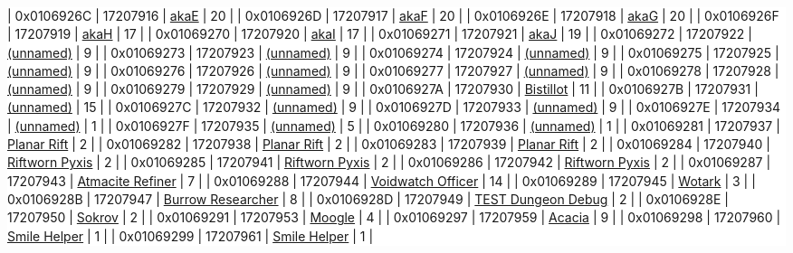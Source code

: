| 0x0106926C       |         17207916 | [akaE](./17207916%20-%20akaE.md)                                 |       20 |
| 0x0106926D       |         17207917 | [akaF](./17207917%20-%20akaF.md)                                 |       20 |
| 0x0106926E       |         17207918 | [akaG](./17207918%20-%20akaG.md)                                 |       20 |
| 0x0106926F       |         17207919 | [akaH](./17207919%20-%20akaH.md)                                 |       17 |
| 0x01069270       |         17207920 | [akaI](./17207920%20-%20akaI.md)                                 |       17 |
| 0x01069271       |         17207921 | [akaJ](./17207921%20-%20akaJ.md)                                 |       19 |
| 0x01069272       |         17207922 | [(unnamed)](./17207922.md)                                       |        9 |
| 0x01069273       |         17207923 | [(unnamed)](./17207923.md)                                       |        9 |
| 0x01069274       |         17207924 | [(unnamed)](./17207924.md)                                       |        9 |
| 0x01069275       |         17207925 | [(unnamed)](./17207925.md)                                       |        9 |
| 0x01069276       |         17207926 | [(unnamed)](./17207926.md)                                       |        9 |
| 0x01069277       |         17207927 | [(unnamed)](./17207927.md)                                       |        9 |
| 0x01069278       |         17207928 | [(unnamed)](./17207928.md)                                       |        9 |
| 0x01069279       |         17207929 | [(unnamed)](./17207929.md)                                       |        9 |
| 0x0106927A       |         17207930 | [Bistillot](./17207930%20-%20Bistillot.md)                       |       11 |
| 0x0106927B       |         17207931 | [(unnamed)](./17207931.md)                                       |       15 |
| 0x0106927C       |         17207932 | [(unnamed)](./17207932.md)                                       |        9 |
| 0x0106927D       |         17207933 | [(unnamed)](./17207933.md)                                       |        9 |
| 0x0106927E       |         17207934 | [(unnamed)](./17207934.md)                                       |        1 |
| 0x0106927F       |         17207935 | [(unnamed)](./17207935.md)                                       |        5 |
| 0x01069280       |         17207936 | [(unnamed)](./17207936.md)                                       |        1 |
| 0x01069281       |         17207937 | [Planar Rift](./17207937%20-%20Planar%20Rift.md)                 |        2 |
| 0x01069282       |         17207938 | [Planar Rift](./17207938%20-%20Planar%20Rift.md)                 |        2 |
| 0x01069283       |         17207939 | [Planar Rift](./17207939%20-%20Planar%20Rift.md)                 |        2 |
| 0x01069284       |         17207940 | [Riftworn Pyxis](./17207940%20-%20Riftworn%20Pyxis.md)           |        2 |
| 0x01069285       |         17207941 | [Riftworn Pyxis](./17207941%20-%20Riftworn%20Pyxis.md)           |        2 |
| 0x01069286       |         17207942 | [Riftworn Pyxis](./17207942%20-%20Riftworn%20Pyxis.md)           |        2 |
| 0x01069287       |         17207943 | [Atmacite Refiner](./17207943%20-%20Atmacite%20Refiner.md)       |        7 |
| 0x01069288       |         17207944 | [Voidwatch Officer](./17207944%20-%20Voidwatch%20Officer.md)     |       14 |
| 0x01069289       |         17207945 | [Wotark](./17207945%20-%20Wotark.md)                             |        3 |
| 0x0106928B       |         17207947 | [Burrow Researcher](./17207947%20-%20Burrow%20Researcher.md)     |        8 |
| 0x0106928D       |         17207949 | [TEST Dungeon Debug](./17207949%20-%20TEST%20Dungeon%20Debug.md) |        2 |
| 0x0106928E       |         17207950 | [Sokrov](./17207950%20-%20Sokrov.md)                             |        2 |
| 0x01069291       |         17207953 | [Moogle](./17207953%20-%20Moogle.md)                             |        4 |
| 0x01069297       |         17207959 | [Acacia](./17207959%20-%20Acacia.md)                             |        9 |
| 0x01069298       |         17207960 | [Smile Helper](./17207960%20-%20Smile%20Helper.md)               |        1 |
| 0x01069299       |         17207961 | [Smile Helper](./17207961%20-%20Smile%20Helper.md)               |        1 |